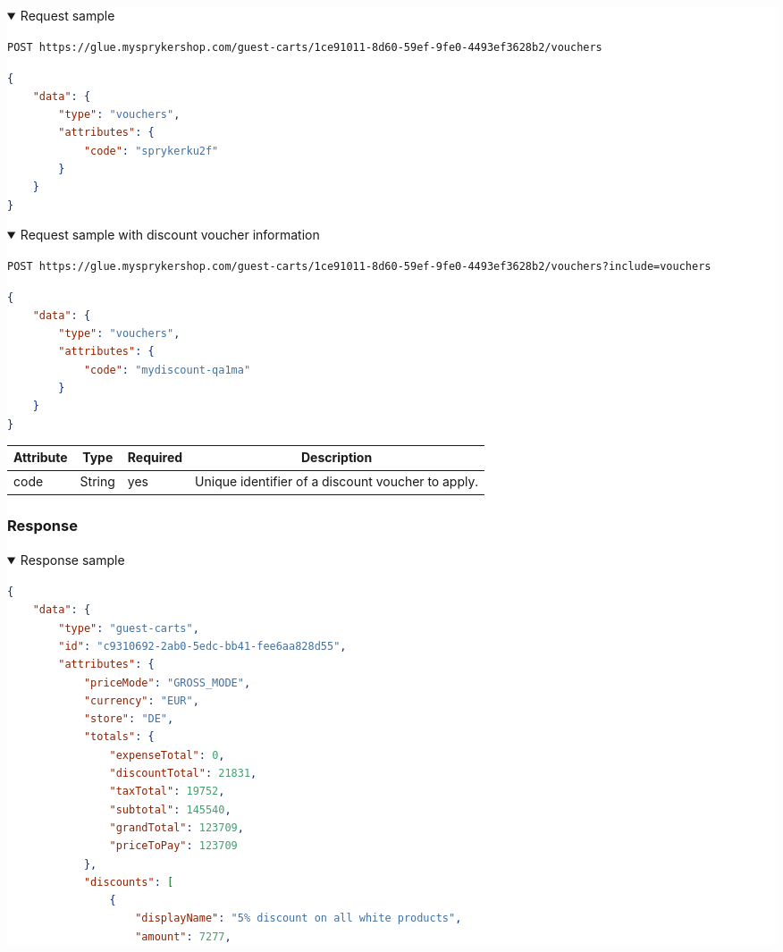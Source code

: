 
<details open>
    <summary markdown='span'>Request sample</summary>
    
`POST https://glue.mysprykershop.com/guest-carts/1ce91011-8d60-59ef-9fe0-4493ef3628b2/vouchers`

```json
{
    "data": {
        "type": "vouchers",
        "attributes": {
            "code": "sprykerku2f"
        }
    }
}
```

</details>

<details open>
    <summary markdown='span'>Request sample with discount voucher information</summary>
    
`POST https://glue.mysprykershop.com/guest-carts/1ce91011-8d60-59ef-9fe0-4493ef3628b2/vouchers?include=vouchers`

```json
{
    "data": {
        "type": "vouchers",
        "attributes": {
            "code": "mydiscount-qa1ma"
        }
    }
}
```

</details>

| Attribute | Type | Required | Description |
| --- | --- | --- | --- |
| code | String | yes | Unique identifier of a discount voucher to apply.  |


### Response

<details open>
    <summary markdown='span'>Response sample</summary>
    
```json
{
    "data": {
        "type": "guest-carts",
        "id": "c9310692-2ab0-5edc-bb41-fee6aa828d55",
        "attributes": {
            "priceMode": "GROSS_MODE",
            "currency": "EUR",
            "store": "DE",
            "totals": {
                "expenseTotal": 0,
                "discountTotal": 21831,
                "taxTotal": 19752,
                "subtotal": 145540,
                "grandTotal": 123709,
                "priceToPay": 123709
            },
            "discounts": [
                {
                    "displayName": "5% discount on all white products",
                    "amount": 7277,
```